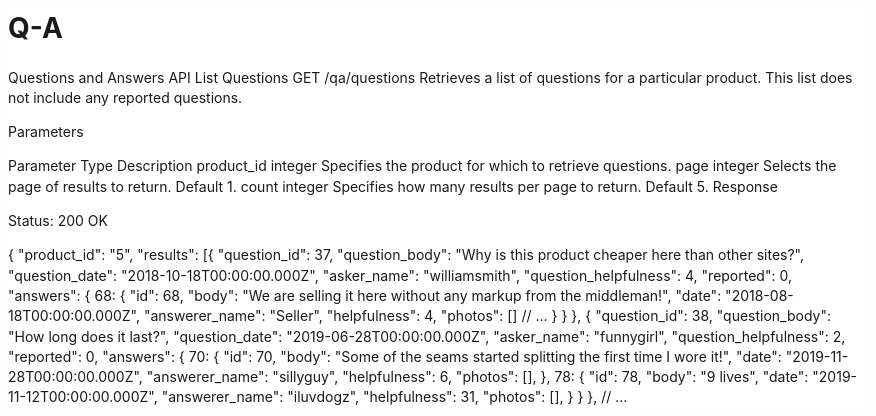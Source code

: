 # Q-A
Questions and Answers API
List Questions
GET /qa/questions Retrieves a list of questions for a particular product. This list does not include any reported questions.

Parameters

Parameter	Type	Description
product_id	integer	Specifies the product for which to retrieve questions.
page	integer	Selects the page of results to return. Default 1.
count	integer	Specifies how many results per page to return. Default 5.
Response

Status: 200 OK

{
  "product_id": "5",
  "results": [{
        "question_id": 37,
        "question_body": "Why is this product cheaper here than other sites?",
        "question_date": "2018-10-18T00:00:00.000Z",
        "asker_name": "williamsmith",
        "question_helpfulness": 4,
        "reported": 0,
        "answers": {
          68: {
            "id": 68,
            "body": "We are selling it here without any markup from the middleman!",
            "date": "2018-08-18T00:00:00.000Z",
            "answerer_name": "Seller",
            "helpfulness": 4,
            "photos": []
            // ...
          }
        }
      },
      {
        "question_id": 38,
        "question_body": "How long does it last?",
        "question_date": "2019-06-28T00:00:00.000Z",
        "asker_name": "funnygirl",
        "question_helpfulness": 2,
        "reported": 0,
        "answers": {
          70: {
            "id": 70,
            "body": "Some of the seams started splitting the first time I wore it!",
            "date": "2019-11-28T00:00:00.000Z",
            "answerer_name": "sillyguy",
            "helpfulness": 6,
            "photos": [],
          },
          78: {
            "id": 78,
            "body": "9 lives",
            "date": "2019-11-12T00:00:00.000Z",
            "answerer_name": "iluvdogz",
            "helpfulness": 31,
            "photos": [],
          }
        }
      },
      // ...